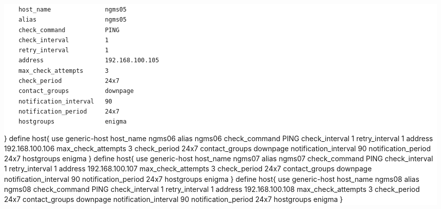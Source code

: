         host_name               ngms05
        alias                   ngms05
        check_command           PING
        check_interval          1
        retry_interval          1
        address                 192.168.100.105
        max_check_attempts      3
        check_period            24x7
        contact_groups          downpage
        notification_interval   90
        notification_period     24x7
        hostgroups              enigma
}
define host{
        use                     generic-host
        host_name               ngms06
        alias                   ngms06
        check_command           PING
        check_interval          1
        retry_interval          1
        address                 192.168.100.106
        max_check_attempts      3
        check_period            24x7
        contact_groups          downpage
        notification_interval   90
        notification_period     24x7
        hostgroups              enigma
}
define host{
        use                     generic-host
        host_name               ngms07
        alias                   ngms07
        check_command           PING
        check_interval          1
        retry_interval          1
        address                 192.168.100.107
        max_check_attempts      3
        check_period            24x7
        contact_groups          downpage
        notification_interval   90
        notification_period     24x7
        hostgroups              enigma
}
define host{
        use                     generic-host
        host_name               ngms08
        alias                   ngms08
        check_command           PING
        check_interval          1
        retry_interval          1
        address                 192.168.100.108
        max_check_attempts      3
        check_period            24x7
        contact_groups          downpage
        notification_interval   90
        notification_period     24x7
        hostgroups              enigma
}
